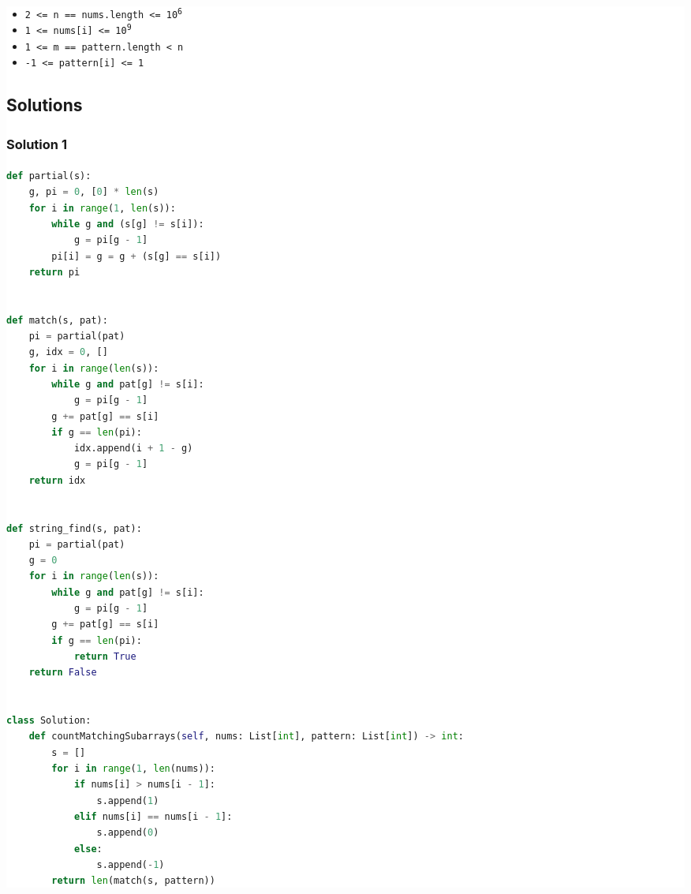 <ul>
	<li><code>2 &lt;= n == nums.length &lt;= 10<sup>6</sup></code></li>
	<li><code>1 &lt;= nums[i] &lt;= 10<sup>9</sup></code></li>
	<li><code>1 &lt;= m == pattern.length &lt; n</code></li>
	<li><code>-1 &lt;= pattern[i] &lt;= 1</code></li>
</ul>

## Solutions

### Solution 1



```python
def partial(s):
    g, pi = 0, [0] * len(s)
    for i in range(1, len(s)):
        while g and (s[g] != s[i]):
            g = pi[g - 1]
        pi[i] = g = g + (s[g] == s[i])
    return pi


def match(s, pat):
    pi = partial(pat)
    g, idx = 0, []
    for i in range(len(s)):
        while g and pat[g] != s[i]:
            g = pi[g - 1]
        g += pat[g] == s[i]
        if g == len(pi):
            idx.append(i + 1 - g)
            g = pi[g - 1]
    return idx


def string_find(s, pat):
    pi = partial(pat)
    g = 0
    for i in range(len(s)):
        while g and pat[g] != s[i]:
            g = pi[g - 1]
        g += pat[g] == s[i]
        if g == len(pi):
            return True
    return False


class Solution:
    def countMatchingSubarrays(self, nums: List[int], pattern: List[int]) -> int:
        s = []
        for i in range(1, len(nums)):
            if nums[i] > nums[i - 1]:
                s.append(1)
            elif nums[i] == nums[i - 1]:
                s.append(0)
            else:
                s.append(-1)
        return len(match(s, pattern))
```
